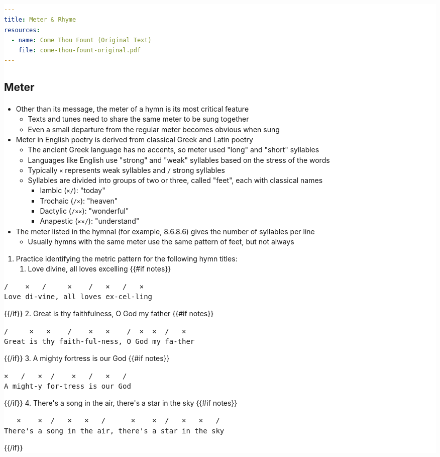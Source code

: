 ```yaml
---
title: Meter & Rhyme
resources:
  - name: Come Thou Fount (Original Text)
    file: come-thou-fount-original.pdf
---
```

## Meter
 - Other than its message, the meter of a hymn is its most critical feature
	 - Texts and tunes need to share the same meter to be sung together
	 - Even a small departure from the regular meter becomes obvious when sung
 - Meter in English poetry is derived from classical Greek and Latin poetry
	- The ancient Greek language has no accents, so meter used "long" and "short" syllables
	- Languages like English use "strong" and "weak" syllables based on the stress of the words
	- Typically <code>×</code> represents weak syllables and <code>/</code> strong syllables
	- Syllables are divided into groups of two or three, called "feet", each with classical names
		- Iambic (<code>×/</code>): "today"
		- Trochaic (<code>/×</code>): "heaven"
		- Dactylic (<code>/××</code>): "wonderful"
		- Anapestic (<code>××/</code>): "understand"
 - The meter listed in the hymnal (for example, 8.6.8.6) gives the number of syllables per line
	- Usually hymns with the same meter use the same pattern of feet, but not always

1. Practice identifying the metric pattern for the following hymn titles:
	1. Love divine, all loves excelling
{{#if notes}}
<pre>
/    ×   /     ×    /   ×   /   ×
Love di-vine, all loves ex-cel-ling
</pre>
{{/if}}
	2. Great is thy faithfulness, O God my father
{{#if notes}}
<pre>
/     ×   ×    /    ×   ×    /  ×  ×  /   ×
Great is thy faith-ful-ness, O God my fa-ther
</pre>
{{/if}}
	3. A mighty fortress is our God
{{#if notes}}
<pre>
×   /   ×  /    ×   /   ×   /
A might-y for-tress is our God
</pre>
{{/if}}
	4. There's a song in the air, there's a star in the sky
{{#if notes}}
<pre>
   ×    ×  /   ×   ×   /      ×    ×  /   ×   ×   /
There's a song in the air, there's a star in the sky
</pre>
{{/if}}
